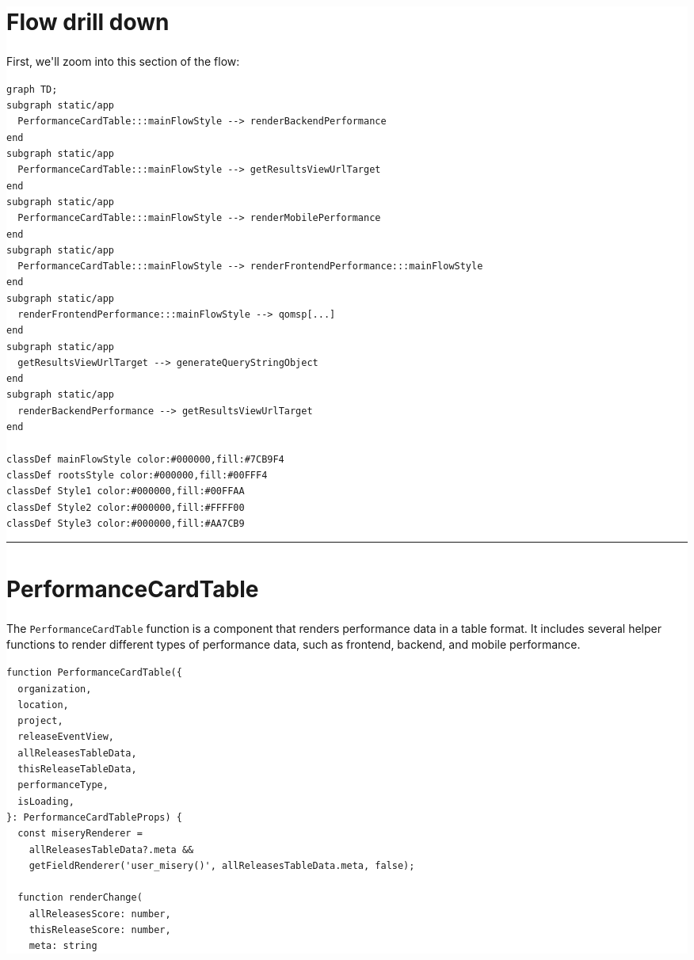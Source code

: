 # Flow drill down

First, we'll zoom into this section of the flow:

```mermaid
graph TD;
subgraph static/app
  PerformanceCardTable:::mainFlowStyle --> renderBackendPerformance
end
subgraph static/app
  PerformanceCardTable:::mainFlowStyle --> getResultsViewUrlTarget
end
subgraph static/app
  PerformanceCardTable:::mainFlowStyle --> renderMobilePerformance
end
subgraph static/app
  PerformanceCardTable:::mainFlowStyle --> renderFrontendPerformance:::mainFlowStyle
end
subgraph static/app
  renderFrontendPerformance:::mainFlowStyle --> qomsp[...]
end
subgraph static/app
  getResultsViewUrlTarget --> generateQueryStringObject
end
subgraph static/app
  renderBackendPerformance --> getResultsViewUrlTarget
end

classDef mainFlowStyle color:#000000,fill:#7CB9F4
classDef rootsStyle color:#000000,fill:#00FFF4
classDef Style1 color:#000000,fill:#00FFAA
classDef Style2 color:#000000,fill:#FFFF00
classDef Style3 color:#000000,fill:#AA7CB9
```

<SwmSnippet path="/static/app/components/discover/performanceCardTable.tsx" line="40">

---

# PerformanceCardTable

The `PerformanceCardTable` function is a component that renders performance data in a table format. It includes several helper functions to render different types of performance data, such as frontend, backend, and mobile performance.

```tsx
function PerformanceCardTable({
  organization,
  location,
  project,
  releaseEventView,
  allReleasesTableData,
  thisReleaseTableData,
  performanceType,
  isLoading,
}: PerformanceCardTableProps) {
  const miseryRenderer =
    allReleasesTableData?.meta &&
    getFieldRenderer('user_misery()', allReleasesTableData.meta, false);

  function renderChange(
    allReleasesScore: number,
    thisReleaseScore: number,
    meta: string
```